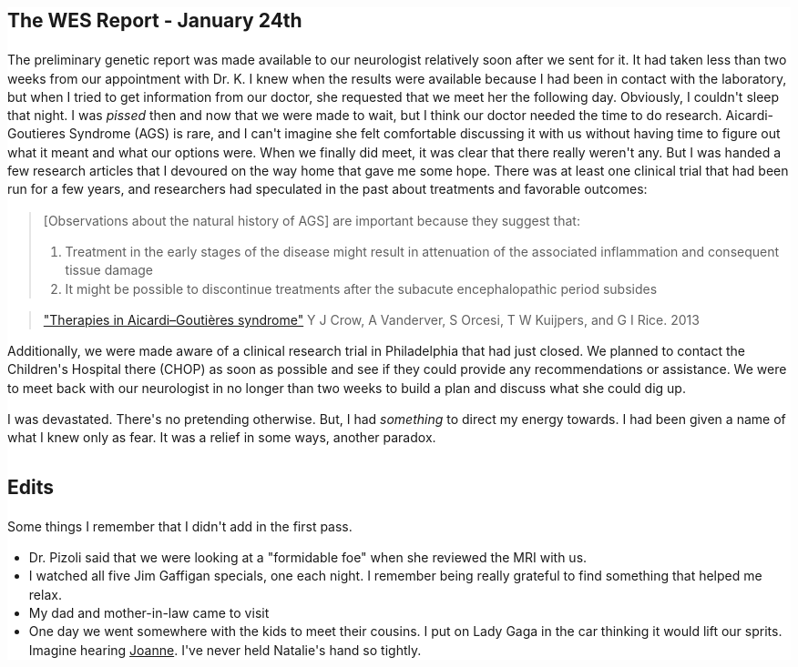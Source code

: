 ## The WES Report - January 24th
The preliminary genetic report was made available to our neurologist relatively soon after we sent for it. It had taken less than two weeks from our appointment with Dr. K. I knew when the results were available because I had been in contact with the laboratory, but when I tried to get information from our doctor, she requested that we meet her the following day. Obviously, I couldn't sleep that night. I was _pissed_ then and now that we were made to wait, but I think our doctor needed the time to do research. Aicardi-Goutieres Syndrome (AGS) is rare, and I can't imagine she felt comfortable discussing it with us without having time to figure out what it meant and what our options were. When we finally did meet, it was clear that there really weren't any. But I was handed a few research articles that I devoured on the way home that gave me some hope. There was at least one clinical trial that had been run for a few years, and researchers had speculated in the past about treatments and favorable outcomes:

>[Observations about the natural history of AGS] are important because they suggest that:
> 1. Treatment in the early stages of the disease might result in attenuation of the associated inflammation and consequent tissue damage
> 2. It might be possible to discontinue treatments after the subacute encephalopathic period subsides

> ["Therapies in Aicardi–Goutières syndrome"](https://www.ncbi.nlm.nih.gov/pmc/articles/PMC3898548/) Y J Crow, A Vanderver, S Orcesi, T W Kuijpers, and G I Rice. 2013

Additionally, we were made aware of a clinical research trial in Philadelphia that had just closed. We planned to contact the Children's Hospital there (CHOP) as soon as possible and see if they could provide any recommendations or assistance. We were to meet back with our neurologist in no longer than two weeks to build a plan and discuss what she could dig up.

I was devastated. There's no pretending otherwise. But, I had _something_ to direct my energy towards. I had been given a name of what I knew only as fear. It was a relief in some ways, another paradox.

## Edits
Some things I remember that I didn't add in the first pass.

* Dr. Pizoli said that we were looking at a "formidable foe" when she reviewed the MRI with us.
* I watched all five Jim Gaffigan specials, one each night. I remember being really grateful to find something that helped me relax.
* My dad and mother-in-law came to visit
* One day we went somewhere with the kids to meet their cousins. I put on Lady Gaga in the car thinking it would lift our sprits. Imagine hearing [Joanne](https://www.youtube.com/watch?v=8ll04Zzw5UM). I've never held Natalie's hand so tightly.